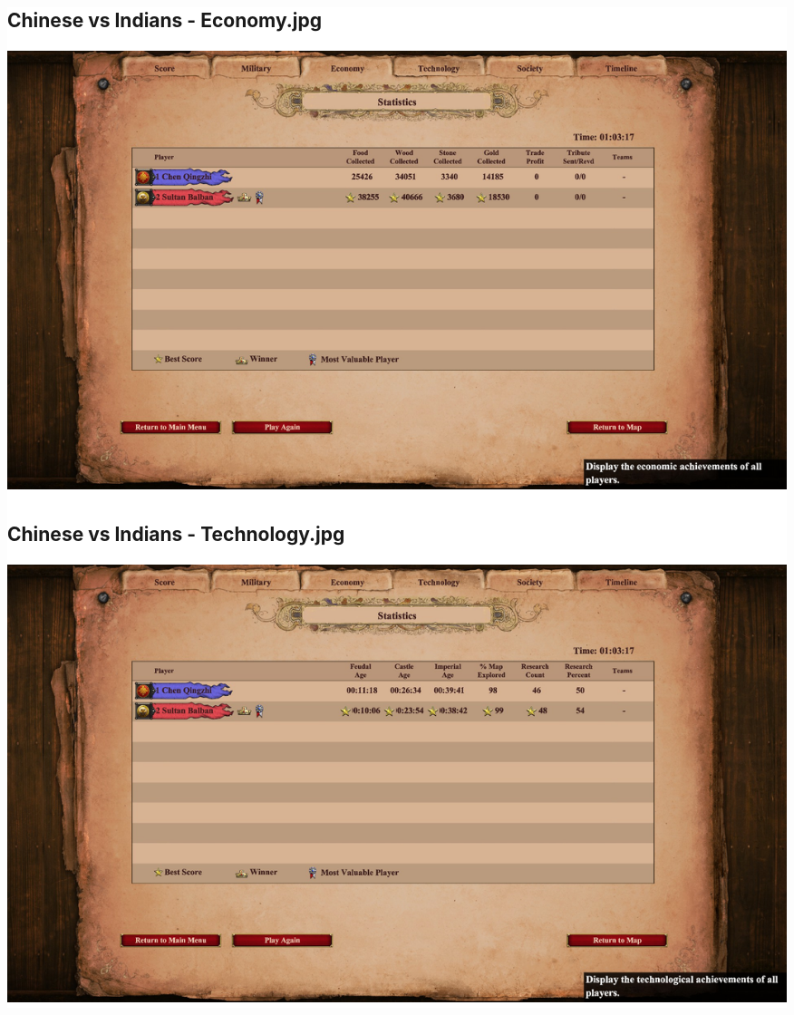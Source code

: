 ## Chinese vs Indians - Economy.jpg
![](https://github.com/Patresss/Age-of-Empires-2-DE---AI-League/blob/master/Compressed/Chinese/Chinese%20vs%20Indians%20-%20Economy.jpg)

## Chinese vs Indians - Technology.jpg
![](https://github.com/Patresss/Age-of-Empires-2-DE---AI-League/blob/master/Compressed/Chinese/Chinese%20vs%20Indians%20-%20Technology.jpg)
